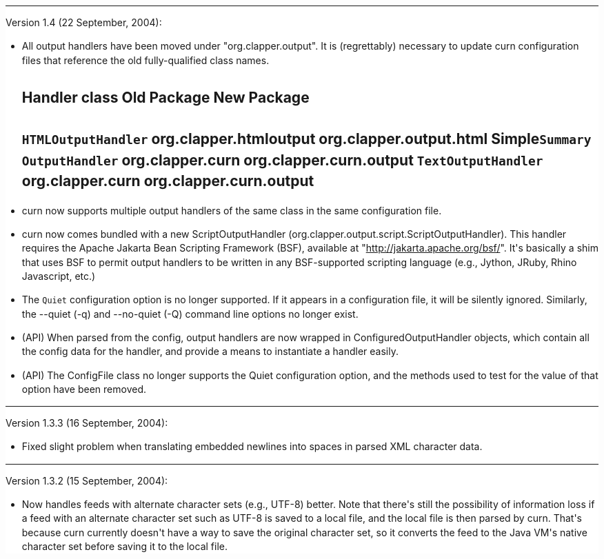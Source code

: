 
----

Version 1.4 (22 September, 2004):

- All output handlers have been moved under "org.clapper.output". It
  is (regrettably) necessary to update curn configuration files that
  reference the old fully-qualified class names.

  Handler class               Old Package             New Package
  ----
  `HTMLOutputHandler`           org.clapper.htmloutput  org.clapper.output.html
  Simple`SummaryOutputHandler`  org.clapper.curn        org.clapper.curn.output
  `TextOutputHandler`           org.clapper.curn        org.clapper.curn.output
  ----

- curn now supports multiple output handlers of the same class in the same
  configuration file.

- curn now comes bundled with a new ScriptOutputHandler 
  (org.clapper.output.script.ScriptOutputHandler). This handler requires the
  Apache Jakarta Bean Scripting Framework (BSF), available at
  "http://jakarta.apache.org/bsf/". It's basically a shim that uses BSF
  to permit output handlers to be written in any BSF-supported scripting
  language (e.g., Jython, JRuby, Rhino Javascript, etc.)

- The `Quiet` configuration option is no longer supported. If it appears
  in a configuration file, it will be silently ignored. Similarly, the
  --quiet (-q) and --no-quiet (-Q) command line options no longer exist.

- (API) When parsed from the config, output handlers are now wrapped in
  ConfiguredOutputHandler objects, which contain all the config data for
  the handler, and provide a means to instantiate a handler easily.

- (API) The ConfigFile class no longer supports the Quiet configuration
  option, and the methods used to test for the value of that option have
  been removed.


----

Version 1.3.3 (16 September, 2004):

- Fixed slight problem when translating embedded newlines into spaces in
  parsed XML character data.


----

Version 1.3.2 (15 September, 2004):

- Now handles feeds with alternate character sets (e.g., UTF-8) better.
  Note that there's still the possibility of information loss if a feed
  with an alternate character set such as UTF-8 is saved to a local file,
  and the local file is then parsed by curn. That's because curn currently
  doesn't have a way to save the original character set, so it converts the
  feed to the Java VM's native character set before saving it to the local
  file.
